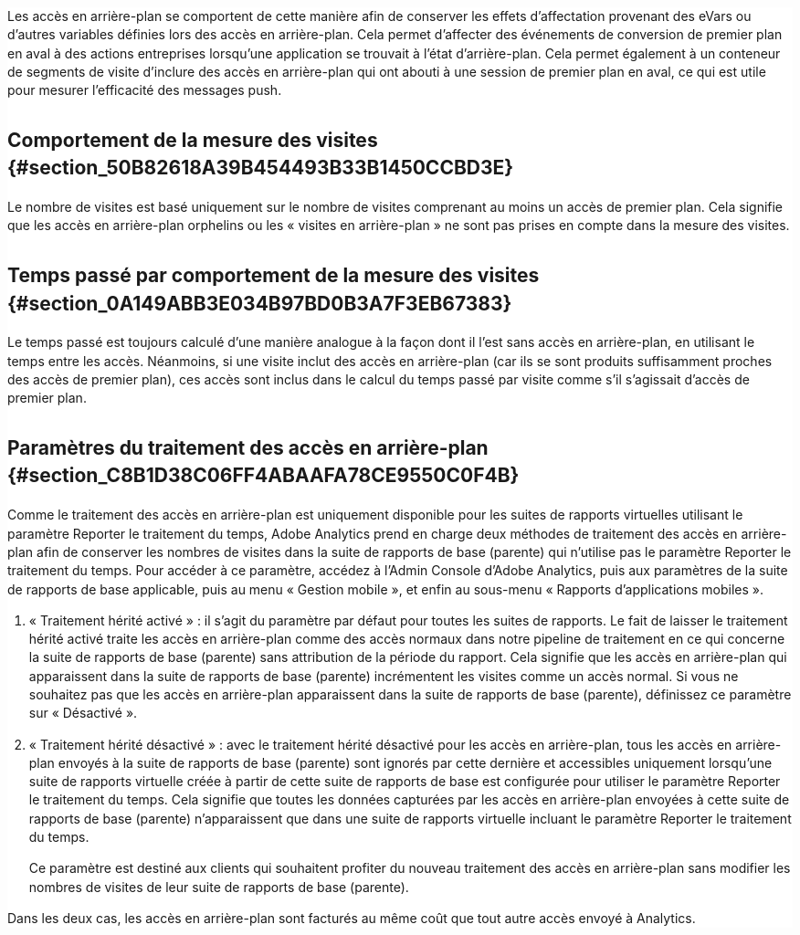 Les accès en arrière-plan se comportent de cette manière afin de conserver les effets d’affectation provenant des eVars ou d’autres variables définies lors des accès en arrière-plan. Cela permet d’affecter des événements de conversion de premier plan en aval à des actions entreprises lorsqu’une application se trouvait à l’état d’arrière-plan. Cela permet également à un conteneur de segments de visite d’inclure des accès en arrière-plan qui ont abouti à une session de premier plan en aval, ce qui est utile pour mesurer l’efficacité des messages push.

## Comportement de la mesure des visites {#section_50B82618A39B454493B33B1450CCBD3E}

Le nombre de visites est basé uniquement sur le nombre de visites comprenant au moins un accès de premier plan. Cela signifie que les accès en arrière-plan orphelins ou les « visites en arrière-plan » ne sont pas prises en compte dans la mesure des visites.

## Temps passé par comportement de la mesure des visites {#section_0A149ABB3E034B97BD0B3A7F3EB67383}

Le temps passé est toujours calculé d’une manière analogue à la façon dont il l’est sans accès en arrière-plan, en utilisant le temps entre les accès. Néanmoins, si une visite inclut des accès en arrière-plan (car ils se sont produits suffisamment proches des accès de premier plan), ces accès sont inclus dans le calcul du temps passé par visite comme s’il s’agissait d’accès de premier plan.

## Paramètres du traitement des accès en arrière-plan {#section_C8B1D38C06FF4ABAAFA78CE9550C0F4B}

Comme le traitement des accès en arrière-plan est uniquement disponible pour les suites de rapports virtuelles utilisant le paramètre Reporter le traitement du temps, Adobe Analytics prend en charge deux méthodes de traitement des accès en arrière-plan afin de conserver les nombres de visites dans la suite de rapports de base (parente) qui n’utilise pas le paramètre Reporter le traitement du temps. Pour accéder à ce paramètre, accédez à l’Admin Console d’Adobe Analytics, puis aux paramètres de la suite de rapports de base applicable, puis au menu « Gestion mobile », et enfin au sous-menu « Rapports d’applications mobiles ».

1. « Traitement hérité activé » : il s’agit du paramètre par défaut pour toutes les suites de rapports. Le fait de laisser le traitement hérité activé traite les accès en arrière-plan comme des accès normaux dans notre pipeline de traitement en ce qui concerne la suite de rapports de base (parente) sans attribution de la période du rapport. Cela signifie que les accès en arrière-plan qui apparaissent dans la suite de rapports de base (parente) incrémentent les visites comme un accès normal. Si vous ne souhaitez pas que les accès en arrière-plan apparaissent dans la suite de rapports de base (parente), définissez ce paramètre sur « Désactivé ».
1. « Traitement hérité désactivé » : avec le traitement hérité désactivé pour les accès en arrière-plan, tous les accès en arrière-plan envoyés à la suite de rapports de base (parente) sont ignorés par cette dernière et accessibles uniquement lorsqu’une suite de rapports virtuelle créée à partir de cette suite de rapports de base est configurée pour utiliser le paramètre Reporter le traitement du temps. Cela signifie que toutes les données capturées par les accès en arrière-plan envoyées à cette suite de rapports de base (parente) n’apparaissent que dans une suite de rapports virtuelle incluant le paramètre Reporter le traitement du temps.

   Ce paramètre est destiné aux clients qui souhaitent profiter du nouveau traitement des accès en arrière-plan sans modifier les nombres de visites de leur suite de rapports de base (parente).

Dans les deux cas, les accès en arrière-plan sont facturés au même coût que tout autre accès envoyé à Analytics.

